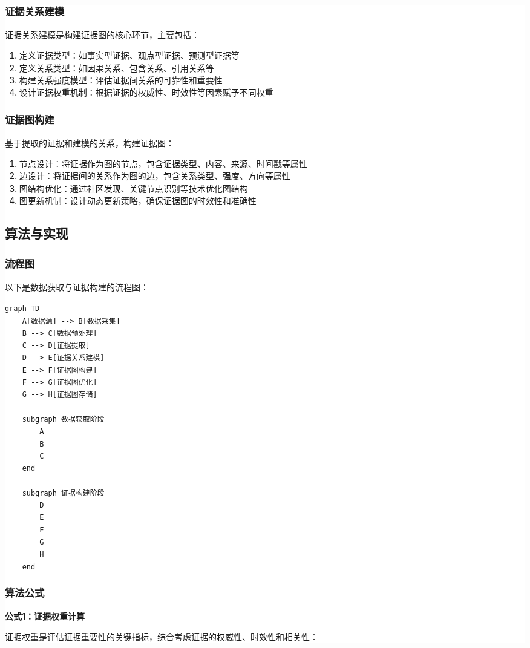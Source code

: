 ### 证据关系建模

证据关系建模是构建证据图的核心环节，主要包括：
1. 定义证据类型：如事实型证据、观点型证据、预测型证据等
2. 定义关系类型：如因果关系、包含关系、引用关系等
3. 构建关系强度模型：评估证据间关系的可靠性和重要性
4. 设计证据权重机制：根据证据的权威性、时效性等因素赋予不同权重

### 证据图构建

基于提取的证据和建模的关系，构建证据图：
1. 节点设计：将证据作为图的节点，包含证据类型、内容、来源、时间戳等属性
2. 边设计：将证据间的关系作为图的边，包含关系类型、强度、方向等属性
3. 图结构优化：通过社区发现、关键节点识别等技术优化图结构
4. 图更新机制：设计动态更新策略，确保证据图的时效性和准确性

## 算法与实现

### 流程图

以下是数据获取与证据构建的流程图：

```mermaid
graph TD
    A[数据源] --> B[数据采集]
    B --> C[数据预处理]
    C --> D[证据提取]
    D --> E[证据关系建模]
    E --> F[证据图构建]
    F --> G[证据图优化]
    G --> H[证据图存储]
    
    subgraph 数据获取阶段
        A
        B
        C
    end
    
    subgraph 证据构建阶段
        D
        E
        F
        G
        H
    end
```

### 算法公式

**公式1：证据权重计算**

证据权重是评估证据重要性的关键指标，综合考虑证据的权威性、时效性和相关性：
